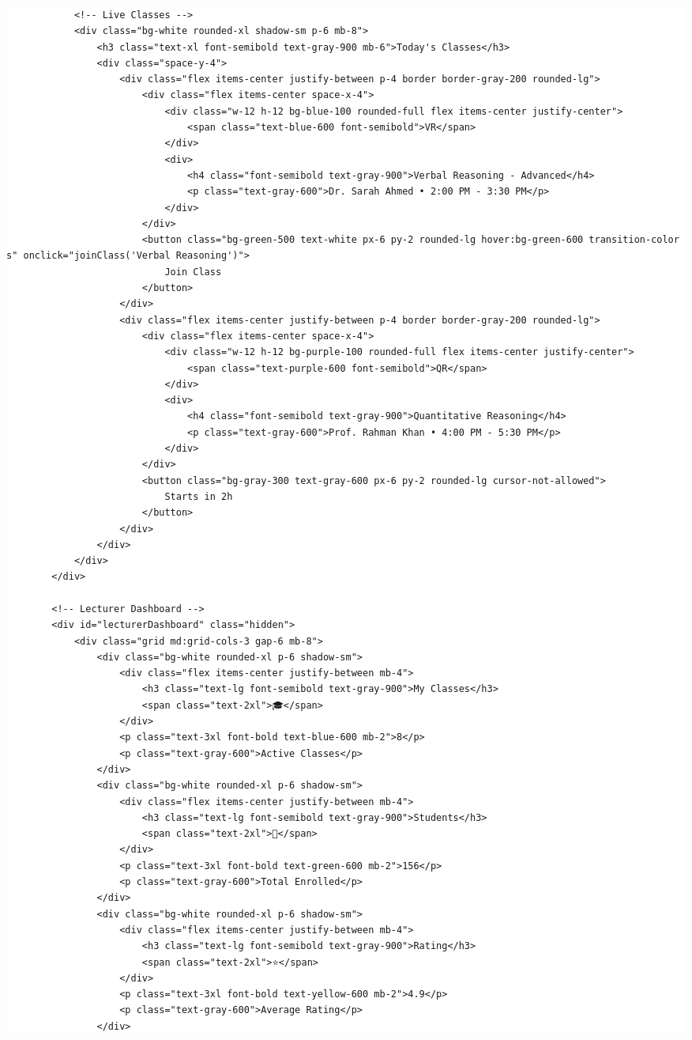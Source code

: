                 <!-- Live Classes -->
                <div class="bg-white rounded-xl shadow-sm p-6 mb-8">
                    <h3 class="text-xl font-semibold text-gray-900 mb-6">Today's Classes</h3>
                    <div class="space-y-4">
                        <div class="flex items-center justify-between p-4 border border-gray-200 rounded-lg">
                            <div class="flex items-center space-x-4">
                                <div class="w-12 h-12 bg-blue-100 rounded-full flex items-center justify-center">
                                    <span class="text-blue-600 font-semibold">VR</span>
                                </div>
                                <div>
                                    <h4 class="font-semibold text-gray-900">Verbal Reasoning - Advanced</h4>
                                    <p class="text-gray-600">Dr. Sarah Ahmed • 2:00 PM - 3:30 PM</p>
                                </div>
                            </div>
                            <button class="bg-green-500 text-white px-6 py-2 rounded-lg hover:bg-green-600 transition-colors" onclick="joinClass('Verbal Reasoning')">
                                Join Class
                            </button>
                        </div>
                        <div class="flex items-center justify-between p-4 border border-gray-200 rounded-lg">
                            <div class="flex items-center space-x-4">
                                <div class="w-12 h-12 bg-purple-100 rounded-full flex items-center justify-center">
                                    <span class="text-purple-600 font-semibold">QR</span>
                                </div>
                                <div>
                                    <h4 class="font-semibold text-gray-900">Quantitative Reasoning</h4>
                                    <p class="text-gray-600">Prof. Rahman Khan • 4:00 PM - 5:30 PM</p>
                                </div>
                            </div>
                            <button class="bg-gray-300 text-gray-600 px-6 py-2 rounded-lg cursor-not-allowed">
                                Starts in 2h
                            </button>
                        </div>
                    </div>
                </div>
            </div>

            <!-- Lecturer Dashboard -->
            <div id="lecturerDashboard" class="hidden">
                <div class="grid md:grid-cols-3 gap-6 mb-8">
                    <div class="bg-white rounded-xl p-6 shadow-sm">
                        <div class="flex items-center justify-between mb-4">
                            <h3 class="text-lg font-semibold text-gray-900">My Classes</h3>
                            <span class="text-2xl">🎓</span>
                        </div>
                        <p class="text-3xl font-bold text-blue-600 mb-2">8</p>
                        <p class="text-gray-600">Active Classes</p>
                    </div>
                    <div class="bg-white rounded-xl p-6 shadow-sm">
                        <div class="flex items-center justify-between mb-4">
                            <h3 class="text-lg font-semibold text-gray-900">Students</h3>
                            <span class="text-2xl">👥</span>
                        </div>
                        <p class="text-3xl font-bold text-green-600 mb-2">156</p>
                        <p class="text-gray-600">Total Enrolled</p>
                    </div>
                    <div class="bg-white rounded-xl p-6 shadow-sm">
                        <div class="flex items-center justify-between mb-4">
                            <h3 class="text-lg font-semibold text-gray-900">Rating</h3>
                            <span class="text-2xl">⭐</span>
                        </div>
                        <p class="text-3xl font-bold text-yellow-600 mb-2">4.9</p>
                        <p class="text-gray-600">Average Rating</p>
                    </div>